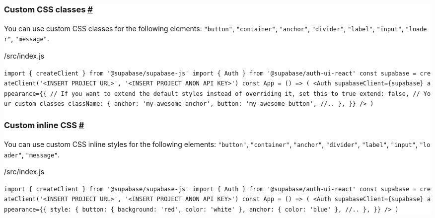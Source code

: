 ### Custom CSS classes [\#](https://supabase.com/docs/guides/auth/auth-helpers/auth-ui\#custom-css-classes)

You can use custom CSS classes for the following elements:
`"button"`, `"container"`, `"anchor"`, `"divider"`, `"label"`, `"input"`, `"loader"`, `"message"`.

/src/index.js

`
import { createClient } from '@supabase/supabase-js'
import { Auth } from '@supabase/auth-ui-react'
const supabase = createClient('<INSERT PROJECT URL>', '<INSERT PROJECT ANON API KEY>')
const App = () => (
<Auth
    supabaseClient={supabase}
    appearance={{
      // If you want to extend the default styles instead of overriding it, set this to true
      extend: false,
      // Your custom classes
      className: {
        anchor: 'my-awesome-anchor',
        button: 'my-awesome-button',
        //..
      },
    }}
/>
)
`

### Custom inline CSS [\#](https://supabase.com/docs/guides/auth/auth-helpers/auth-ui\#custom-inline-styles)

You can use custom CSS inline styles for the following elements:
`"button"`, `"container"`, `"anchor"`, `"divider"`, `"label"`, `"input"`, `"loader"`, `"message"`.

/src/index.js

`
import { createClient } from '@supabase/supabase-js'
import { Auth } from '@supabase/auth-ui-react'
const supabase = createClient('<INSERT PROJECT URL>', '<INSERT PROJECT ANON API KEY>')
const App = () => (
<Auth
    supabaseClient={supabase}
    appearance={{
      style: {
        button: { background: 'red', color: 'white' },
        anchor: { color: 'blue' },
        //..
      },
    }}
/>
)
`
